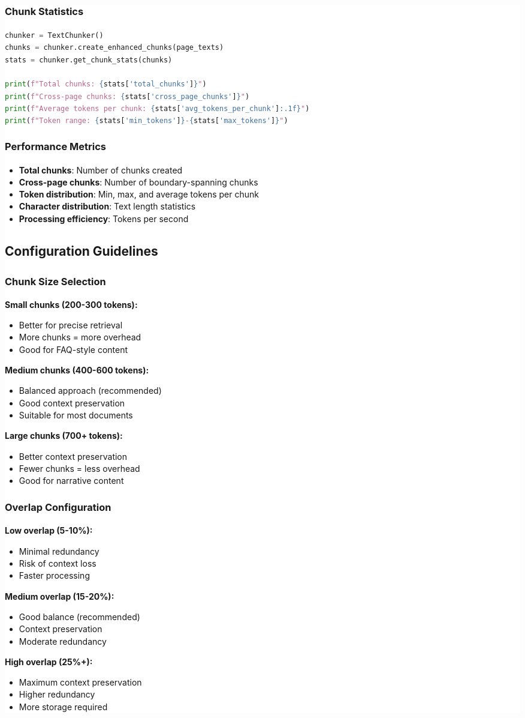 ### Chunk Statistics

```python
chunker = TextChunker()
chunks = chunker.create_enhanced_chunks(page_texts)
stats = chunker.get_chunk_stats(chunks)

print(f"Total chunks: {stats['total_chunks']}")
print(f"Cross-page chunks: {stats['cross_page_chunks']}")
print(f"Average tokens per chunk: {stats['avg_tokens_per_chunk']:.1f}")
print(f"Token range: {stats['min_tokens']}-{stats['max_tokens']}")
```

### Performance Metrics

- **Total chunks**: Number of chunks created
- **Cross-page chunks**: Number of boundary-spanning chunks
- **Token distribution**: Min, max, and average tokens per chunk
- **Character distribution**: Text length statistics
- **Processing efficiency**: Tokens per second

## Configuration Guidelines

### Chunk Size Selection

**Small chunks (200-300 tokens):**
- Better for precise retrieval
- More chunks = more overhead
- Good for FAQ-style content

**Medium chunks (400-600 tokens):**
- Balanced approach (recommended)
- Good context preservation
- Suitable for most documents

**Large chunks (700+ tokens):**
- Better context preservation
- Fewer chunks = less overhead
- Good for narrative content

### Overlap Configuration

**Low overlap (5-10%):**
- Minimal redundancy
- Risk of context loss
- Faster processing

**Medium overlap (15-20%):**
- Good balance (recommended)
- Context preservation
- Moderate redundancy

**High overlap (25%+):**
- Maximum context preservation
- Higher redundancy
- More storage required

